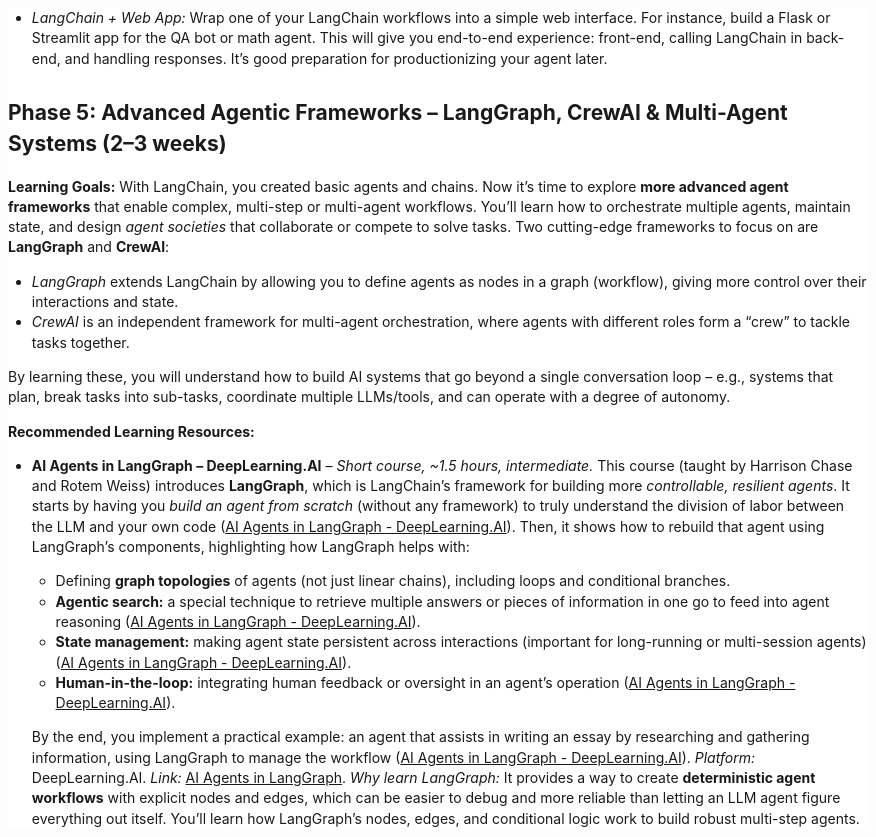 - _LangChain + Web App:_ Wrap one of your LangChain workflows into a simple web interface. For instance, build a Flask or Streamlit app for the QA bot or math agent. This will give you end-to-end experience: front-end, calling LangChain in back-end, and handling responses. It’s good preparation for productionizing your agent later.

## Phase 5: Advanced Agentic Frameworks – LangGraph, CrewAI & Multi-Agent Systems (2–3 weeks)

**Learning Goals:** With LangChain, you created basic agents and chains. Now it’s time to explore **more advanced agent frameworks** that enable complex, multi-step or multi-agent workflows. You’ll learn how to orchestrate multiple agents, maintain state, and design _agent societies_ that collaborate or compete to solve tasks. Two cutting-edge frameworks to focus on are **LangGraph** and **CrewAI**:

- _LangGraph_ extends LangChain by allowing you to define agents as nodes in a graph (workflow), giving more control over their interactions and state.
- _CrewAI_ is an independent framework for multi-agent orchestration, where agents with different roles form a “crew” to tackle tasks together.

By learning these, you will understand how to build AI systems that go beyond a single conversation loop – e.g., systems that plan, break tasks into sub-tasks, coordinate multiple LLMs/tools, and can operate with a degree of autonomy.

**Recommended Learning Resources:**

- **AI Agents in LangGraph – DeepLearning.AI** – _Short course, ~1.5 hours, intermediate._ This course (taught by Harrison Chase and Rotem Weiss) introduces **LangGraph**, which is LangChain’s framework for building more _controllable, resilient agents_. It starts by having you _build an agent from scratch_ (without any framework) to truly understand the division of labor between the LLM and your own code ([AI Agents in LangGraph - DeepLearning.AI](https://www.deeplearning.ai/short-courses/ai-agents-in-langgraph/#:~:text=In%20this%20course%20you%20will,based%20applications)). Then, it shows how to rebuild that agent using LangGraph’s components, highlighting how LangGraph helps with:

  - Defining **graph topologies** of agents (not just linear chains), including loops and conditional branches.
  - **Agentic search:** a special technique to retrieve multiple answers or pieces of information in one go to feed into agent reasoning ([AI Agents in LangGraph - DeepLearning.AI](https://www.deeplearning.ai/short-courses/ai-agents-in-langgraph/#:~:text=Additionally%2C%20you%20will%20learn%20about,agents%20to%20enhance%20their%20output)).
  - **State management:** making agent state persistent across interactions (important for long-running or multi-session agents) ([AI Agents in LangGraph - DeepLearning.AI](https://www.deeplearning.ai/short-courses/ai-agents-in-langgraph/#:~:text=,loop%20into%20agent%20systems)).
  - **Human-in-the-loop:** integrating human feedback or oversight in an agent’s operation ([AI Agents in LangGraph - DeepLearning.AI](https://www.deeplearning.ai/short-courses/ai-agents-in-langgraph/#:~:text=unlike%20traditional%20search%20engines%20that,loop%20into%20agent%20systems)).

  By the end, you implement a practical example: an agent that assists in writing an essay by researching and gathering information, using LangGraph to manage the workflow ([AI Agents in LangGraph - DeepLearning.AI](https://www.deeplearning.ai/short-courses/ai-agents-in-langgraph/#:~:text=threads%2C%20conversation%20switching%2C%20and%20the,researcher%20working%20on%20this%20task)). _Platform:_ DeepLearning.AI. _Link:_ [AI Agents in LangGraph](https://www.deeplearning.ai/short-courses/ai-agents-in-langgraph/). _Why learn LangGraph:_ It provides a way to create **deterministic agent workflows** with explicit nodes and edges, which can be easier to debug and more reliable than letting an LLM agent figure everything out itself. You’ll learn how LangGraph’s nodes, edges, and conditional logic work to build robust multi-step agents.

